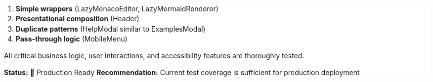 1. **Simple wrappers** (LazyMonacoEditor, LazyMermaidRenderer)
2. **Presentational composition** (Header)
3. **Duplicate patterns** (HelpModal similar to ExamplesModal)
4. **Pass-through logic** (MobileMenu)

All critical business logic, user interactions, and accessibility features are thoroughly tested.

**Status:**  Production Ready
**Recommendation:** Current test coverage is sufficient for production deployment
